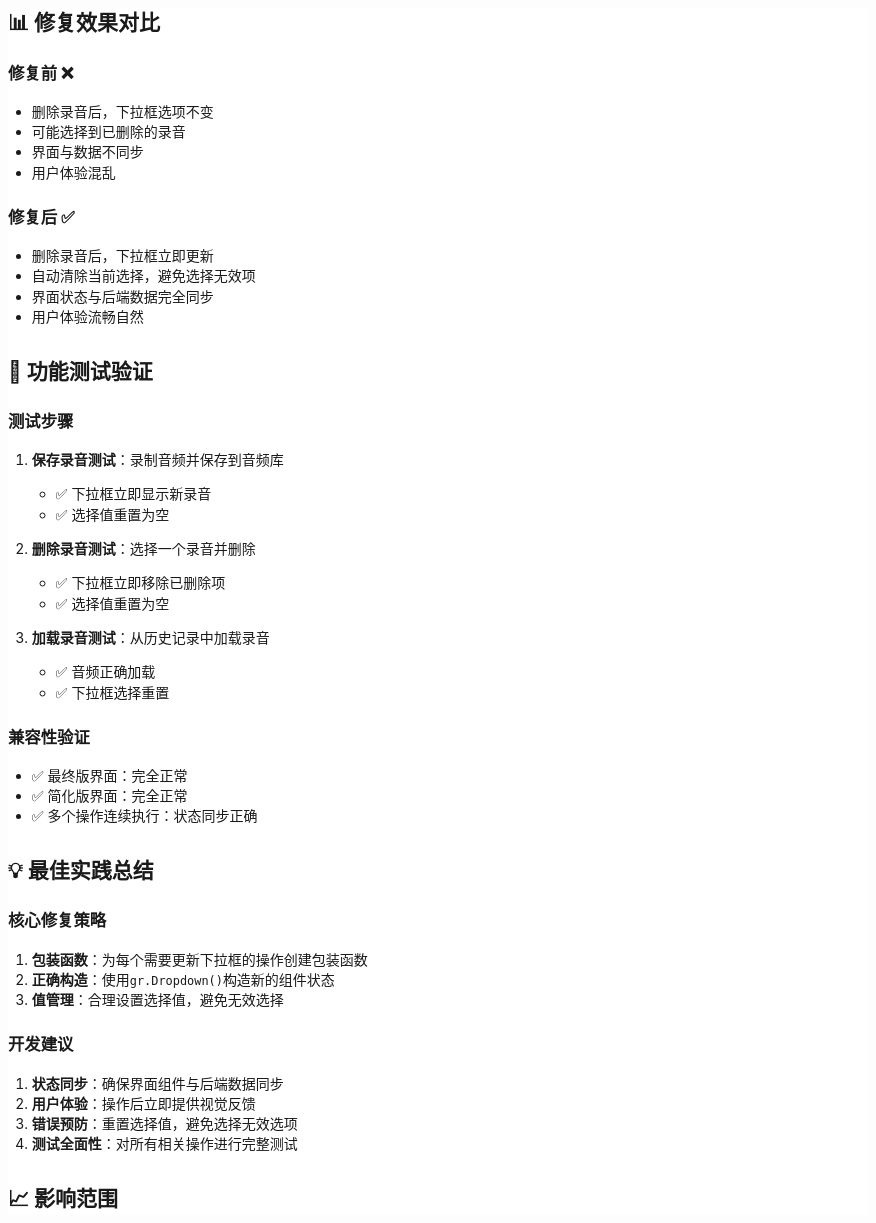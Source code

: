 ## 📊 修复效果对比

### 修复前 ❌
- 删除录音后，下拉框选项不变
- 可能选择到已删除的录音
- 界面与数据不同步
- 用户体验混乱

### 修复后 ✅
- 删除录音后，下拉框立即更新
- 自动清除当前选择，避免选择无效项
- 界面状态与后端数据完全同步
- 用户体验流畅自然

## 🧪 功能测试验证

### 测试步骤
1. **保存录音测试**：录制音频并保存到音频库
   - ✅ 下拉框立即显示新录音
   - ✅ 选择值重置为空

2. **删除录音测试**：选择一个录音并删除
   - ✅ 下拉框立即移除已删除项
   - ✅ 选择值重置为空

3. **加载录音测试**：从历史记录中加载录音
   - ✅ 音频正确加载
   - ✅ 下拉框选择重置

### 兼容性验证
- ✅ 最终版界面：完全正常
- ✅ 简化版界面：完全正常
- ✅ 多个操作连续执行：状态同步正确

## 💡 最佳实践总结

### 核心修复策略
1. **包装函数**：为每个需要更新下拉框的操作创建包装函数
2. **正确构造**：使用`gr.Dropdown()`构造新的组件状态
3. **值管理**：合理设置选择值，避免无效选择

### 开发建议
1. **状态同步**：确保界面组件与后端数据同步
2. **用户体验**：操作后立即提供视觉反馈
3. **错误预防**：重置选择值，避免选择无效选项
4. **测试全面性**：对所有相关操作进行完整测试

## 📈 影响范围
